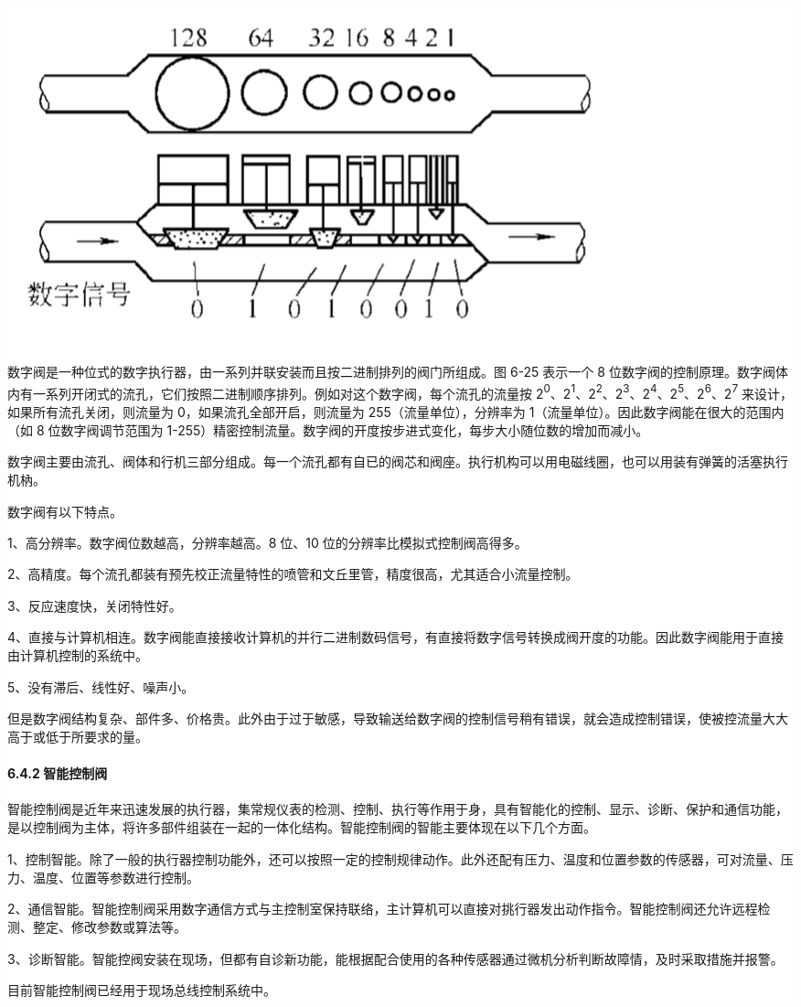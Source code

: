 ![](./res/2021087.png)

数字阀是一种位式的数字执行器，由一系列并联安装而且按二进制排列的阀门所组成。图 6-25 表示一个 8 位数字阀的控制原理。数字阀体内有一系列开闭式的流孔，它们按照二进制顺序排列。例如对这个数字阀，每个流孔的流量按 2$^0$、2$^1$、2$^2$、2$^3$、2$^4$、2$^5$、2$^6$、2$^7$ 来设计，如果所有流孔关闭，则流量为 0，如果流孔全部开启，则流量为 255（流量单位），分辨率为 1（流量单位）。因此数字阀能在很大的范围内（如 8 位数字阀调节范围为 1-255）精密控制流量。数字阀的开度按步进式变化，每步大小随位数的增加而减小。

数字阀主要由流孔、阀体和行机三部分组成。每一个流孔都有自已的阀芯和阀座。执行机构可以用电磁线圈，也可以用装有弹簧的活塞执行机枘。

数字阀有以下特点。

1、高分辨率。数字阀位数越高，分辨率越高。8 位、10 位的分辨率比模拟式控制阀高得多。

2、高精度。每个流孔都装有预先校正流量特性的喷管和文丘里管，精度很高，尤其适合小流量控制。

3、反应速度快，关闭特性好。

4、直接与计算机相连。数字阀能直接接收计算机的并行二进制数码信号，有直接将数字信号转换成阀开度的功能。因此数字阀能用于直接由计算机控制的系统中。

5、没有滞后、线性好、噪声小。

但是数字阀结构复杂、部件多、价格贵。此外由于过于敏感，导致输送给数字阀的控制信号稍有错误，就会造成控制错误，使被控流量大大高于或低于所要求的量。

#### 6.4.2 智能控制阀

智能控制阀是近年来迅速发展的执行器，集常规仪表的检测、控制、执行等作用于身，具有智能化的控制、显示、诊断、保护和通信功能，是以控制阀为主体，将许多部件组装在一起的一体化结构。智能控制阀的智能主要体现在以下几个方面。

1、控制智能。除了一般的执行器控制功能外，还可以按照一定的控制规律动作。此外还配有压力、温度和位置参数的传感器，可对流量、压力、温度、位置等参数进行控制。

2、通信智能。智能控制阀采用数字通信方式与主控制室保持联络，主计算机可以直接对挑行器发出动作指令。智能控制阀还允许远程检测、整定、修改参数或算法等。

3、诊断智能。智能控阀安装在现场，但都有自诊新功能，能根据配合使用的各种传感器通过微机分析判断故障情，及时采取措施并报警。

目前智能控制阀已经用于现场总线控制系统中。